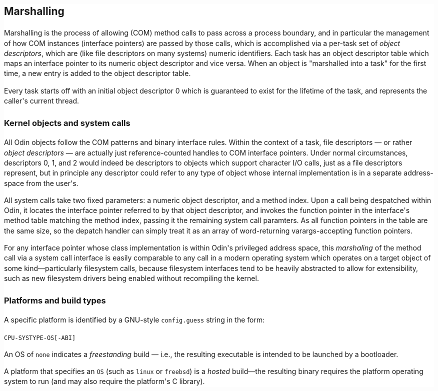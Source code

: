 


## Marshalling

Marshalling is the process of allowing (COM) method calls to pass across a
process boundary, and in particular the management of how COM instances
(interface pointers) are passed by those calls, which is accomplished via
a per-task set of _object descriptors_, which are (like file descriptors on
many systems) numeric identifiers. Each task has an object descriptor table
which maps an interface pointer to its numeric object descriptor and vice
versa. When an object is "marshalled into a task" for the first time, a new
entry is added to the object descriptor table.

Every task starts off with an initial object descriptor 0 which is guaranteed
to exist for the lifetime of the task, and represents the caller's current
thread.



### Kernel objects and system calls

All Odin objects follow the COM patterns and binary interface rules. Within the context of a task, file descriptors — or rather *object descriptors* — are actually just reference-counted handles to COM interface pointers. Under normal circumstances, descriptors 0, 1, and 2 would indeed be descriptors to objects which support character I/O calls, just as a file descriptors represent, but in principle any descriptor could refer to any type of object whose internal implementation is in a separate address-space from the user's. 

All system calls take two fixed parameters: a numeric object descriptor, and a method index. Upon a call being despatched within Odin, it locates the interface pointer referred to by that object descriptor, and invokes the function pointer in the interface's method table matching the method index, passing it the remaining system call paramters. As all function pointers in the table are the same size, so the depatch handler can simply treat it as an array of word-returning varargs-accepting function pointers.

For any interface pointer whose class implementation is within Odin's privileged address space, this *marshaling* of the method call via a system call interface is easily comparable to any call in a modern operating system which operates on a target object of some kind—particularly filesystem calls, because filesystem interfaces tend to be heavily abstracted to allow for extensibility, such as new filesystem drivers being enabled without recompiling the kernel.

### Platforms and build types

A specific platform is identified by a GNU-style `config.guess` string in the form:

```
CPU-SYSTYPE-OS[-ABI]
```

An OS of `none` indicates a _freestanding_ build — i.e., the resulting
executable is intended to be launched by a bootloader.

A platform that specifies an `OS` (such as `linux` or `freebsd`) is a _hosted_
build—the resulting binary requires the platform operating system to run (and may
also require the platform's C library).


[travis]: https://img.shields.io/travis/TaliskerPlatform/Odin.app.svg
[license]: https://img.shields.io/badge/license-Apache%202.0-blue.svg
[language]: https://img.shields.io/badge/implemented%20in-C-yellow.svg